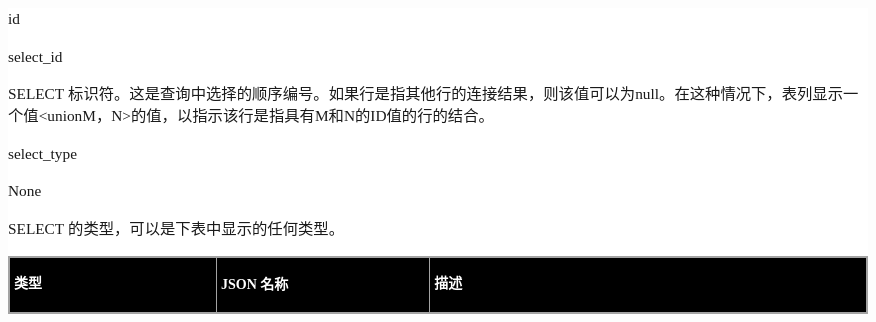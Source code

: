   <td style='border-style:solid;border-color:#A3A3A3;border-width:1pt;
  vertical-align:top;width:1.259in;padding:2.0pt 3.0pt 2.0pt 3.0pt'>
  <p style='font-family:"Comic Sans MS";font-size:11.5pt'>id</p>
  </td>
  <td style='border-style:solid;border-color:#A3A3A3;border-width:1pt;
  vertical-align:top;width:1.3in;padding:2.0pt 3.0pt 2.0pt 3.0pt'>
  <p style='font-family:"Comic Sans MS";font-size:11.5pt'>select_id</p>
  </td>
  <td style='border-style:solid;border-color:#A3A3A3;border-width:1pt;
  vertical-align:top;width:9.0208in;padding:2.0pt 3.0pt 2.0pt 3.0pt'>
  <p style='font-size:11.5pt'><span style='font-family:"Comic Sans MS"'
  lang=zh-CN>SELECT</span><span style='font-family:"Comic Sans MS"' lang=en-US>
  </span><span style='font-family:"Microsoft YaHei UI"' lang=zh-CN>标识符。这是查询中选择的顺序编号。如果行是指其他行的连接结果，则该值可以为</span><span
  style='font-family:"Comic Sans MS"' lang=zh-CN>null</span><span
  style='font-family:"Microsoft YaHei UI"' lang=zh-CN>。在这种情况下，表列显示一个值</span><span
  style='font-family:"Comic Sans MS"' lang=zh-CN>&lt;union</span><span
  style='font-family:"Comic Sans MS"' lang=en-US>M</span><span
  style='font-family:"Microsoft YaHei UI"' lang=zh-CN>，</span><span
  style='font-family:"Comic Sans MS"' lang=en-US>N</span><span
  style='font-family:"Comic Sans MS"' lang=zh-CN>&gt;</span><span
  style='font-family:"Microsoft YaHei UI"' lang=zh-CN>的值，以指示该行是指具有</span><span
  style='font-family:"Comic Sans MS"' lang=zh-CN>M</span><span
  style='font-family:"Microsoft YaHei UI"' lang=zh-CN>和</span><span
  style='font-family:"Comic Sans MS"' lang=zh-CN>N</span><span
  style='font-family:"Microsoft YaHei UI"' lang=zh-CN>的</span><span
  style='font-family:"Comic Sans MS"' lang=zh-CN>ID</span><span
  style='font-family:"Microsoft YaHei UI"' lang=zh-CN>值的行的结合。</span></p>
  </td>
 </tr>
 <tr>
  <td style='border-style:solid;border-color:#A3A3A3;border-width:1pt;
  background-color:#E7E6E6;vertical-align:top;width:1.259in;padding:2.0pt 3.0pt 2.0pt 3.0pt'>
  <p style='font-family:"Comic Sans MS";font-size:11.5pt'>select_type</p>
  </td>
  <td style='border-style:solid;border-color:#A3A3A3;border-width:1pt;
  background-color:#E7E6E6;vertical-align:top;width:1.3in;padding:2.0pt 3.0pt 2.0pt 3.0pt'>
  <p style='font-family:"Comic Sans MS";font-size:11.5pt'>None</p>
  </td>
  <td style='border-style:solid;border-color:#A3A3A3;border-width:1pt;
  background-color:#E7E6E6;vertical-align:top;width:9.2187in;padding:2.0pt 3.0pt 2.0pt 3.0pt'>
  <p style='font-size:11.5pt'><span style='font-family:"Comic Sans MS"'
  lang=zh-CN>SELECT</span><span style='font-family:"Comic Sans MS"' lang=en-US>
  </span><span style='font-family:"Microsoft YaHei UI"' lang=zh-CN>的类型，可以是下表中显示的任何类型。</span></p>
  <div style='direction:ltr'>
  <table border=1 cellpadding=0 cellspacing=0 valign=top style='direction:ltr;
   border-collapse:collapse;border-style:solid;border-color:#A3A3A3;border-width:
   1pt' title="" summary="">
   <tr>
    <td style='border-style:solid;border-color:#A3A3A3;border-width:1pt;
    background-color:black;vertical-align:top;width:2.1388in;padding:2.0pt 3.0pt 2.0pt 3.0pt'>
    <p style='font-family:"Microsoft YaHei UI";font-size:10.5pt;
    color:white'><span style='font-weight:bold'>类型</span></p>
    </td>
    <td style='border-style:solid;border-color:#A3A3A3;border-width:1pt;
    background-color:black;vertical-align:top;width:2.2055in;padding:2.0pt 3.0pt 2.0pt 3.0pt'>
    <p style='font-size:10.5pt;color:white'><span style='font-weight:
    bold;font-family:"Comic Sans MS"'>JSON </span><span style='font-weight:
    bold;font-family:"Microsoft YaHei UI"'>名称</span></p>
    </td>
    <td style='border-style:solid;border-color:#A3A3A3;border-width:1pt;
    background-color:black;vertical-align:top;width:4.6277in;padding:2.0pt 3.0pt 2.0pt 3.0pt'>
    <p style='font-family:"Microsoft YaHei UI";font-size:10.5pt;
    color:white'><span style='font-weight:bold'>描述</span></p>